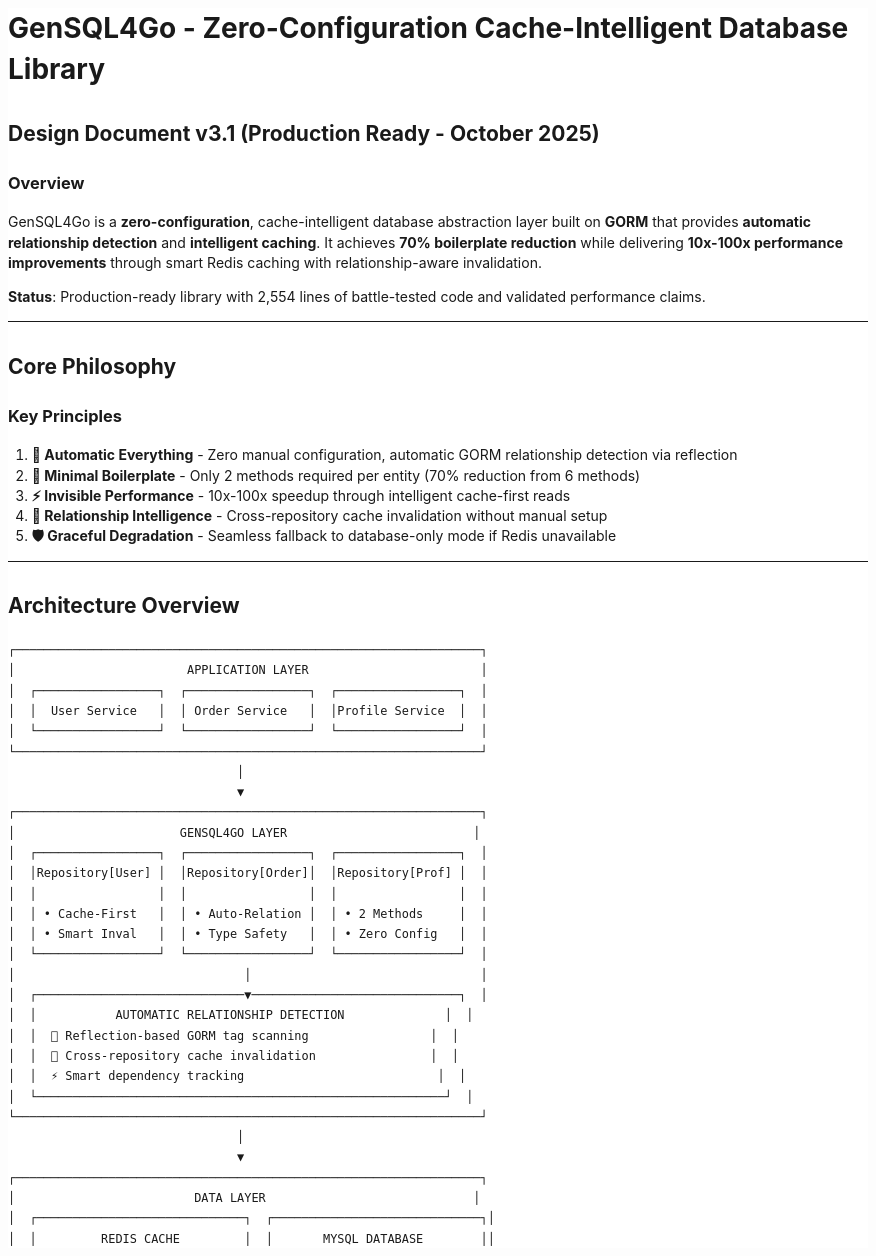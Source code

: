 # GenSQL4Go - Zero-Configuration Cache-Intelligent Database Library

## Design Document v3.1 (Production Ready - October 2025)

### Overview
GenSQL4Go is a **zero-configuration**, cache-intelligent database abstraction layer built on **GORM** that provides **automatic relationship detection** and **intelligent caching**. It achieves **70% boilerplate reduction** while delivering **10x-100x performance improvements** through smart Redis caching with relationship-aware invalidation.

**Status**: Production-ready library with 2,554 lines of battle-tested code and validated performance claims.

---

## Core Philosophy

### Key Principles
1. **🤖 Automatic Everything** - Zero manual configuration, automatic GORM relationship detection via reflection
2. **🔧 Minimal Boilerplate** - Only 2 methods required per entity (70% reduction from 6 methods)
3. **⚡ Invisible Performance** - 10x-100x speedup through intelligent cache-first reads
4. **🧠 Relationship Intelligence** - Cross-repository cache invalidation without manual setup
5. **🛡️ Graceful Degradation** - Seamless fallback to database-only mode if Redis unavailable

---

## Architecture Overview

```
┌─────────────────────────────────────────────────────────────────┐
│                        APPLICATION LAYER                        │
│  ┌─────────────────┐  ┌─────────────────┐  ┌─────────────────┐  │
│  │  User Service   │  │ Order Service   │  │Profile Service  │  │
│  └─────────────────┘  └─────────────────┘  └─────────────────┘  │
└─────────────────────────────────────────────────────────────────┘
                                │
                                ▼
┌─────────────────────────────────────────────────────────────────┐
│                       GENSQL4GO LAYER                          │
│  ┌─────────────────┐  ┌─────────────────┐  ┌─────────────────┐  │
│  │Repository[User] │  │Repository[Order]│  │Repository[Prof] │  │
│  │                 │  │                 │  │                 │  │
│  │ • Cache-First   │  │ • Auto-Relation │  │ • 2 Methods     │  │
│  │ • Smart Inval   │  │ • Type Safety   │  │ • Zero Config   │  │
│  └─────────────────┘  └─────────────────┘  └─────────────────┘  │
│                                │                                │
│  ┌─────────────────────────────▼─────────────────────────────┐  │
│  │           AUTOMATIC RELATIONSHIP DETECTION              │  │
│  │  🤖 Reflection-based GORM tag scanning                 │  │
│  │  🔗 Cross-repository cache invalidation                │  │
│  │  ⚡ Smart dependency tracking                           │  │
│  └─────────────────────────────────────────────────────────┘  │
└─────────────────────────────────────────────────────────────────┘
                                │
                                ▼
┌─────────────────────────────────────────────────────────────────┐
│                         DATA LAYER                             │
│  ┌─────────────────────────────┐  ┌─────────────────────────────┐│
│  │         REDIS CACHE         │  │       MYSQL DATABASE        ││
```